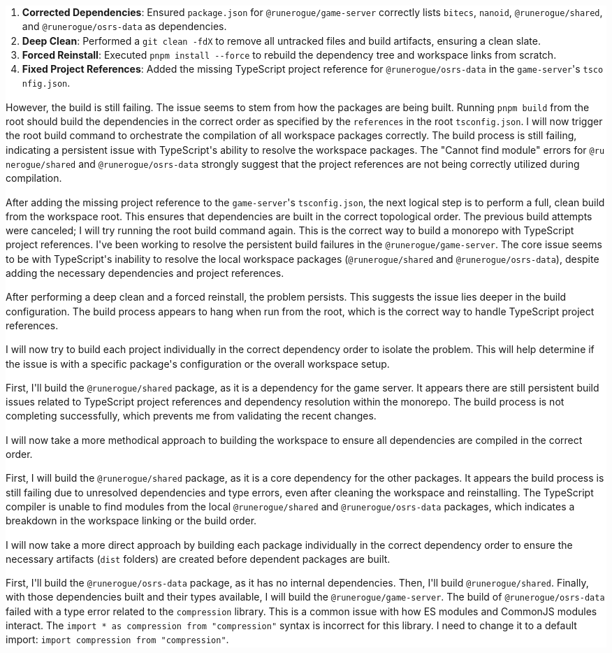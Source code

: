 1.  **Corrected Dependencies**: Ensured `package.json` for `@runerogue/game-server` correctly lists `bitecs`, `nanoid`, `@runerogue/shared`, and `@runerogue/osrs-data` as dependencies.
2.  **Deep Clean**: Performed a `git clean -fdX` to remove all untracked files and build artifacts, ensuring a clean slate.
3.  **Forced Reinstall**: Executed `pnpm install --force` to rebuild the dependency tree and workspace links from scratch.
4.  **Fixed Project References**: Added the missing TypeScript project reference for `@runerogue/osrs-data` in the `game-server`'s `tsconfig.json`.

However, the build is still failing. The issue seems to stem from how the packages are being built. Running `pnpm build` from the root should build the dependencies in the correct order as specified by the `references` in the root `tsconfig.json`. I will now trigger the root build command to orchestrate the compilation of all workspace packages correctly. The build process is still failing, indicating a persistent issue with TypeScript's ability to resolve the workspace packages. The "Cannot find module" errors for `@runerogue/shared` and `@runerogue/osrs-data` strongly suggest that the project references are not being correctly utilized during compilation.

After adding the missing project reference to the `game-server`'s `tsconfig.json`, the next logical step is to perform a full, clean build from the workspace root. This ensures that dependencies are built in the correct topological order. The previous build attempts were canceled; I will try running the root build command again. This is the correct way to build a monorepo with TypeScript project references. I've been working to resolve the persistent build failures in the `@runerogue/game-server`. The core issue seems to be with TypeScript's inability to resolve the local workspace packages (`@runerogue/shared` and `@runerogue/osrs-data`), despite adding the necessary dependencies and project references.

After performing a deep clean and a forced reinstall, the problem persists. This suggests the issue lies deeper in the build configuration. The build process appears to hang when run from the root, which is the correct way to handle TypeScript project references.

I will now try to build each project individually in the correct dependency order to isolate the problem. This will help determine if the issue is with a specific package's configuration or the overall workspace setup.

First, I'll build the `@runerogue/shared` package, as it is a dependency for the game server. It appears there are still persistent build issues related to TypeScript project references and dependency resolution within the monorepo. The build process is not completing successfully, which prevents me from validating the recent changes.

I will now take a more methodical approach to building the workspace to ensure all dependencies are compiled in the correct order.

First, I will build the `@runerogue/shared` package, as it is a core dependency for the other packages. It appears the build process is still failing due to unresolved dependencies and type errors, even after cleaning the workspace and reinstalling. The TypeScript compiler is unable to find modules from the local `@runerogue/shared` and `@runerogue/osrs-data` packages, which indicates a breakdown in the workspace linking or the build order.

I will now take a more direct approach by building each package individually in the correct dependency order to ensure the necessary artifacts (`dist` folders) are created before dependent packages are built.

First, I'll build the `@runerogue/osrs-data` package, as it has no internal dependencies. Then, I'll build `@runerogue/shared`. Finally, with those dependencies built and their types available, I will build the `@runerogue/game-server`. The build of `@runerogue/osrs-data` failed with a type error related to the `compression` library. This is a common issue with how ES modules and CommonJS modules interact. The `import * as compression from "compression"` syntax is incorrect for this library. I need to change it to a default import: `import compression from "compression"`.

